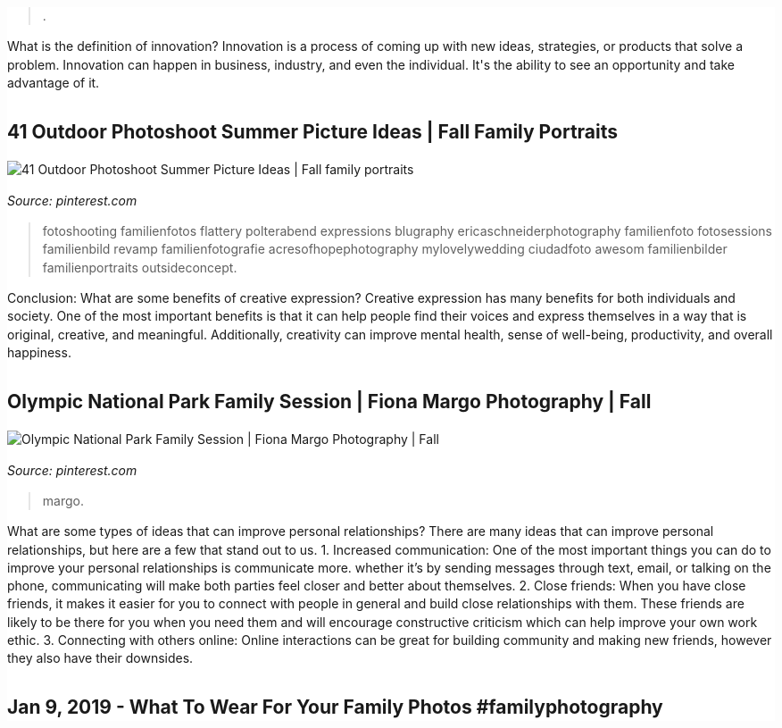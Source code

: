 >. 

	

What is the definition of innovation?
Innovation is a process of coming up with new ideas, strategies, or products that solve a problem. Innovation can happen in business, industry, and even the individual. It's the ability to see an opportunity and take advantage of it.

    
## 41 Outdoor Photoshoot Summer Picture Ideas | Fall Family Portraits

<img loading=lazy src="https://i.pinimg.com/originals/61/c7/50/61c750bcaab754eb0114d6a3690feec6.jpg" onerror="this.onerror=null;this.src='https://tse2.mm.bing.net/th?id=OIP.ctsdl5PR0BS9RStJ_HR8cAHaKH&amp;pid=15.1';" alt="41 Outdoor Photoshoot Summer Picture Ideas | Fall family portraits">

_Source: pinterest.com_

>fotoshooting familienfotos flattery polterabend expressions blugraphy ericaschneiderphotography familienfoto fotosessions familienbild revamp familienfotografie acresofhopephotography mylovelywedding ciudadfoto awesom familienbilder familienportraits outsideconcept. 

	

Conclusion: What are some benefits of creative expression?
Creative expression has many benefits for both individuals and society. One of the most important benefits is that it can help people find their voices and express themselves in a way that is original, creative, and meaningful. Additionally, creativity can improve mental health, sense of well-being, productivity, and overall happiness.

    
## Olympic National Park Family Session | Fiona Margo Photography | Fall

<img loading=lazy src="https://i.pinimg.com/originals/b3/97/d6/b397d6daa49cd010386cd2c740758812.jpg" onerror="this.onerror=null;this.src='https://tse2.mm.bing.net/th?id=OIP.Hw03zZ93UhH3o1NWRlCWHAHaE8&amp;pid=15.1';" alt="Olympic National Park Family Session | Fiona Margo Photography | Fall">

_Source: pinterest.com_

>margo. 

	

What are some types of ideas that can improve personal relationships?
There are many ideas that can improve personal relationships, but here are a few that stand out to us. 1. Increased communication: One of the most important things you can do to improve your personal relationships is communicate more. whether it’s by sending messages through text, email, or talking on the phone, communicating will make both parties feel closer and better about themselves. 2. Close friends: When you have close friends, it makes it easier for you to connect with people in general and build close relationships with them. These friends are likely to be there for you when you need them and will encourage constructive criticism which can help improve your own work ethic. 3. Connecting with others online: Online interactions can be great for building community and making new friends, however they also have their downsides.

    
## Jan 9, 2019 - What To Wear For Your Family Photos #familyphotography #
